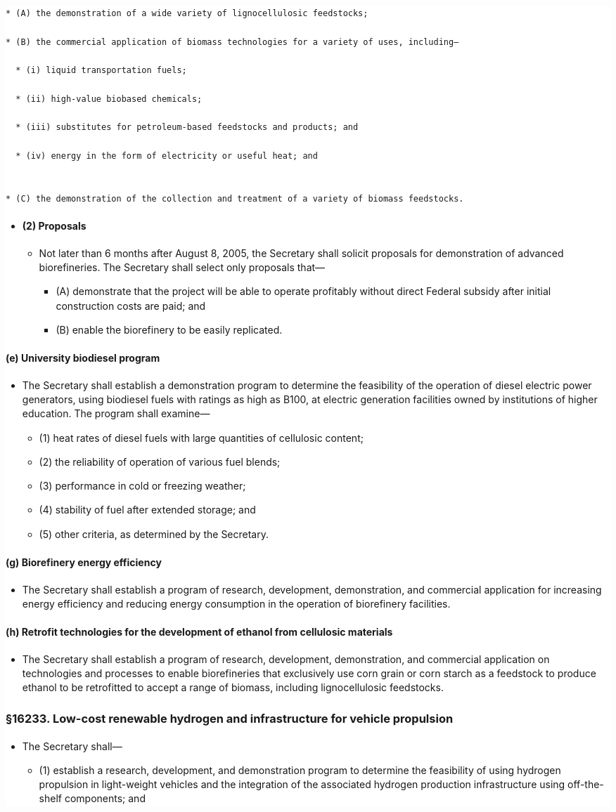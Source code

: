     * (A) the demonstration of a wide variety of lignocellulosic feedstocks;

    * (B) the commercial application of biomass technologies for a variety of uses, including—

      * (i) liquid transportation fuels;

      * (ii) high-value biobased chemicals;

      * (iii) substitutes for petroleum-based feedstocks and products; and

      * (iv) energy in the form of electricity or useful heat; and


    * (C) the demonstration of the collection and treatment of a variety of biomass feedstocks.

* #### (2) Proposals
  * Not later than 6 months after August 8, 2005, the Secretary shall solicit proposals for demonstration of advanced biorefineries. The Secretary shall select only proposals that—

    * (A) demonstrate that the project will be able to operate profitably without direct Federal subsidy after initial construction costs are paid; and

    * (B) enable the biorefinery to be easily replicated.

#### (e) University biodiesel program
* The Secretary shall establish a demonstration program to determine the feasibility of the operation of diesel electric power generators, using biodiesel fuels with ratings as high as B100, at electric generation facilities owned by institutions of higher education. The program shall examine—

  * (1) heat rates of diesel fuels with large quantities of cellulosic content;

  * (2) the reliability of operation of various fuel blends;

  * (3) performance in cold or freezing weather;

  * (4) stability of fuel after extended storage; and

  * (5) other criteria, as determined by the Secretary.

#### (g) Biorefinery energy efficiency
* The Secretary shall establish a program of research, development, demonstration, and commercial application for increasing energy efficiency and reducing energy consumption in the operation of biorefinery facilities.

#### (h) Retrofit technologies for the development of ethanol from cellulosic materials
* The Secretary shall establish a program of research, development, demonstration, and commercial application on technologies and processes to enable biorefineries that exclusively use corn grain or corn starch as a feedstock to produce ethanol to be retrofitted to accept a range of biomass, including lignocellulosic feedstocks.

### §16233. Low-cost renewable hydrogen and infrastructure for vehicle propulsion
* The Secretary shall—

  * (1) establish a research, development, and demonstration program to determine the feasibility of using hydrogen propulsion in light-weight vehicles and the integration of the associated hydrogen production infrastructure using off-the-shelf components; and
